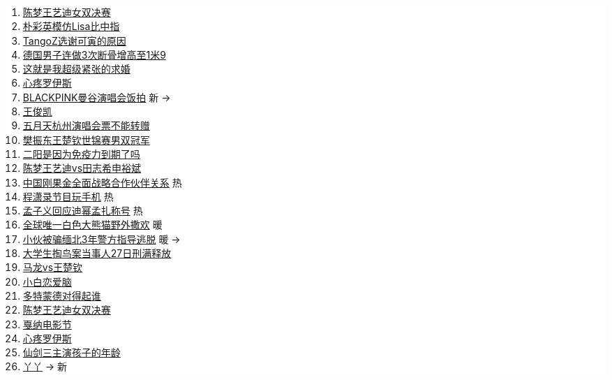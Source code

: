 1. [陈梦王艺迪女双决赛](https://s.weibo.com//weibo?q=%23%E9%99%88%E6%A2%A6%E7%8E%8B%E8%89%BA%E8%BF%AA%E5%A5%B3%E5%8F%8C%E5%86%B3%E8%B5%9B%23&t=31&band_rank=35&Refer=top)
1. [朴彩英模仿Lisa比中指](https://s.weibo.com//weibo?q=%23%E6%9C%B4%E5%BD%A9%E8%8B%B1%E6%A8%A1%E4%BB%BFLisa%E6%AF%94%E4%B8%AD%E6%8C%87%23&t=31&band_rank=36&Refer=top)
1. [TangoZ选谢可寅的原因](https://s.weibo.com//weibo?q=%23TangoZ%E9%80%89%E8%B0%A2%E5%8F%AF%E5%AF%85%E7%9A%84%E5%8E%9F%E5%9B%A0%23&t=31&band_rank=37&Refer=top)
1. [德国男子连做3次断骨增高至1米9](https://s.weibo.com//weibo?q=%23%E5%BE%B7%E5%9B%BD%E7%94%B7%E5%AD%90%E8%BF%9E%E5%81%9A3%E6%AC%A1%E6%96%AD%E9%AA%A8%E5%A2%9E%E9%AB%98%E8%87%B31%E7%B1%B39%23&t=31&band_rank=39&Refer=top)
1. [这就是我超级紧张的求婚](https://s.weibo.com//weibo?q=%E8%BF%99%E5%B0%B1%E6%98%AF%E6%88%91%E8%B6%85%E7%BA%A7%E7%B4%A7%E5%BC%A0%E7%9A%84%E6%B1%82%E5%A9%9A&t=31&band_rank=43&Refer=top)
1. [心疼罗伊斯](https://s.weibo.com//weibo?q=%E5%BF%83%E7%96%BC%E7%BD%97%E4%BC%8A%E6%96%AF&t=31&band_rank=44&Refer=top)
1. [BLACKPINK曼谷演唱会饭拍](https://s.weibo.com//weibo?q=%23BLACKPINK%E6%9B%BC%E8%B0%B7%E6%BC%94%E5%94%B1%E4%BC%9A%E9%A5%AD%E6%8B%8D%23&t=31&band_rank=45&Refer=top)
   新 ->
1. [王俊凯](https://s.weibo.com//weibo?q=%E7%8E%8B%E4%BF%8A%E5%87%AF&t=31&band_rank=46&Refer=top)
1. [五月天杭州演唱会票不能转赠](https://s.weibo.com//weibo?q=%23%E4%BA%94%E6%9C%88%E5%A4%A9%E6%9D%AD%E5%B7%9E%E6%BC%94%E5%94%B1%E4%BC%9A%E7%A5%A8%E4%B8%8D%E8%83%BD%E8%BD%AC%E8%B5%A0%23&t=31&band_rank=47&Refer=top)
1. [樊振东王楚钦世锦赛男双冠军](https://s.weibo.com//weibo?q=%23%E6%A8%8A%E6%8C%AF%E4%B8%9C%E7%8E%8B%E6%A5%9A%E9%92%A6%E4%B8%96%E9%94%A6%E8%B5%9B%E7%94%B7%E5%8F%8C%E5%86%A0%E5%86%9B%23&t=31&band_rank=48&Refer=top)
1. [二阳是因为免疫力到期了吗](https://s.weibo.com//weibo?q=%23%E4%BA%8C%E9%98%B3%E6%98%AF%E5%9B%A0%E4%B8%BA%E5%85%8D%E7%96%AB%E5%8A%9B%E5%88%B0%E6%9C%9F%E4%BA%86%E5%90%97%23&t=31&band_rank=49&Refer=top)
1. [陈梦王艺迪vs田志希申裕斌](https://s.weibo.com//weibo?q=%23%E9%99%88%E6%A2%A6%E7%8E%8B%E8%89%BA%E8%BF%AAvs%E7%94%B0%E5%BF%97%E5%B8%8C%E7%94%B3%E8%A3%95%E6%96%8C%23&t=31&band_rank=50&Refer=top)
1. [中国刚果金全面战略合作伙伴关系](https://s.weibo.com//weibo?q=%23%E4%B8%AD%E5%9B%BD%E5%88%9A%E6%9E%9C%E9%87%91%E5%85%A8%E9%9D%A2%E6%88%98%E7%95%A5%E5%90%88%E4%BD%9C%E4%BC%99%E4%BC%B4%E5%85%B3%E7%B3%BB%23&Refer=new_time)
   热
1. [程潇录节目玩手机](https://s.weibo.com//weibo?q=%23%E7%A8%8B%E6%BD%87%E5%BD%95%E8%8A%82%E7%9B%AE%E7%8E%A9%E6%89%8B%E6%9C%BA%23&t=31&band_rank=7&Refer=top)
   热
1. [孟子义回应迪幂孟扎称号](https://s.weibo.com//weibo?q=%23%E5%AD%9F%E5%AD%90%E4%B9%89%E5%9B%9E%E5%BA%94%E8%BF%AA%E5%B9%82%E5%AD%9F%E6%89%8E%E7%A7%B0%E5%8F%B7%23&t=31&band_rank=9&Refer=top)
   热
1. [全球唯一白色大熊猫野外撒欢](https://s.weibo.com//weibo?q=%23%E5%85%A8%E7%90%83%E5%94%AF%E4%B8%80%E7%99%BD%E8%89%B2%E5%A4%A7%E7%86%8A%E7%8C%AB%E9%87%8E%E5%A4%96%E6%92%92%E6%AC%A2%23&t=31&band_rank=10&Refer=top)
   暖
1. [小伙被骗缅北3年警方指导逃脱](https://s.weibo.com//weibo?q=%23%E5%B0%8F%E4%BC%99%E8%A2%AB%E9%AA%97%E7%BC%85%E5%8C%973%E5%B9%B4%E8%AD%A6%E6%96%B9%E6%8C%87%E5%AF%BC%E9%80%83%E8%84%B1%23&t=31&band_rank=11&Refer=top)
   暖 ->
1. [大学生掏鸟案当事人27日刑满释放](https://s.weibo.com//weibo?q=%23%E5%A4%A7%E5%AD%A6%E7%94%9F%E6%8E%8F%E9%B8%9F%E6%A1%88%E5%BD%93%E4%BA%8B%E4%BA%BA27%E6%97%A5%E5%88%91%E6%BB%A1%E9%87%8A%E6%94%BE%23&t=31&band_rank=13&Refer=top)
1. [马龙vs王楚钦](https://s.weibo.com//weibo?q=%E9%A9%AC%E9%BE%99vs%E7%8E%8B%E6%A5%9A%E9%92%A6&t=31&band_rank=14&Refer=top)
1. [小白恋爱脑](https://s.weibo.com//weibo?q=%23%E5%B0%8F%E7%99%BD%E6%81%8B%E7%88%B1%E8%84%91%23&t=31&band_rank=15&Refer=top)
1. [多特蒙德对得起谁](https://s.weibo.com//weibo?q=%E5%A4%9A%E7%89%B9%E8%92%99%E5%BE%B7%E5%AF%B9%E5%BE%97%E8%B5%B7%E8%B0%81&t=31&band_rank=16&Refer=top)
1. [陈梦王艺迪女双决赛](https://s.weibo.com//weibo?q=%23%E9%99%88%E6%A2%A6%E7%8E%8B%E8%89%BA%E8%BF%AA%E5%A5%B3%E5%8F%8C%E5%86%B3%E8%B5%9B%23&t=31&band_rank=18&Refer=top)
1. [戛纳电影节](https://s.weibo.com//weibo?q=%E6%88%9B%E7%BA%B3%E7%94%B5%E5%BD%B1%E8%8A%82&t=31&band_rank=19&Refer=top)
1. [心疼罗伊斯](https://s.weibo.com//weibo?q=%E5%BF%83%E7%96%BC%E7%BD%97%E4%BC%8A%E6%96%AF&t=31&band_rank=20&Refer=top)
1. [仙剑三主演孩子的年龄](https://s.weibo.com//weibo?q=%23%E4%BB%99%E5%89%91%E4%B8%89%E4%B8%BB%E6%BC%94%E5%AD%A9%E5%AD%90%E7%9A%84%E5%B9%B4%E9%BE%84%23&t=31&band_rank=22&Refer=top)
1. [丫丫](https://s.weibo.com//weibo?q=%E4%B8%AB%E4%B8%AB&t=31&band_rank=23&Refer=top)
   -> 新